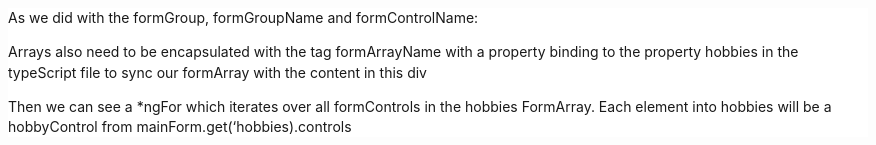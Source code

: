 As we did with the formGroup, formGroupName and formControlName:

Arrays also need to be encapsulated with the tag formArrayName with a property binding to the property hobbies in the typeScript file to sync our formArray with the content in this div

Then we can see a *ngFor which iterates over all formControls in the hobbies FormArray. Each element into hobbies will be a hobbyControl from mainForm.get(‘hobbies).controls
